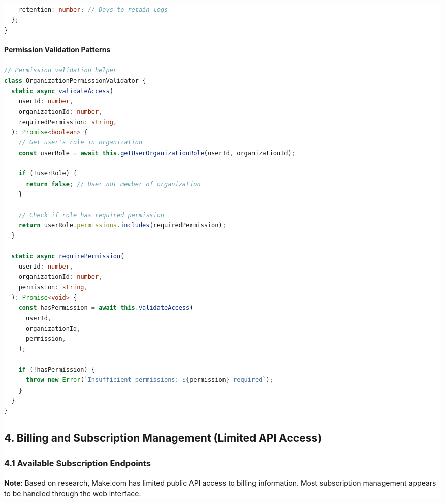 ```typescript
    retention: number; // Days to retain logs
  };
}
```

#### Permission Validation Patterns

```typescript
// Permission validation helper
class OrganizationPermissionValidator {
  static async validateAccess(
    userId: number,
    organizationId: number,
    requiredPermission: string,
  ): Promise<boolean> {
    // Get user's role in organization
    const userRole = await this.getUserOrganizationRole(userId, organizationId);

    if (!userRole) {
      return false; // User not member of organization
    }

    // Check if role has required permission
    return userRole.permissions.includes(requiredPermission);
  }

  static async requirePermission(
    userId: number,
    organizationId: number,
    permission: string,
  ): Promise<void> {
    const hasPermission = await this.validateAccess(
      userId,
      organizationId,
      permission,
    );

    if (!hasPermission) {
      throw new Error(`Insufficient permissions: ${permission} required`);
    }
  }
}
```

## 4. Billing and Subscription Management (Limited API Access)

### 4.1 Available Subscription Endpoints

**Note**: Based on research, Make.com has limited public API access to billing information. Most subscription management appears to be handled through the web interface.
